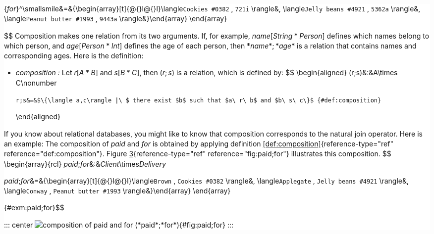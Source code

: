 {*for*}^\smallsmile&=&\{\begin{array}[t]{@{}l@{}l}\langle`Cookies #0382`
, `721i`
\rangle&,
 \langle`Jelly beans #4921`
, `5362a`
\rangle&,
 \langle`Peanut butter #1993`
, `9443a`
\rangle&\}\end{array}
\end{array}

\$\$ Composition makes one relation from its two arguments. If, for
example, $name[String*Person]$ defines which names belong to
which person, and $age[Person*Int]$ defines the age of each
person, then $*name*;*age*$ is a relation that contains names and
corresponding ages. Here is the definition:

-   *composition :* Let $r[A*B]$ and $s[B*C]$,
    then $(r;s)$ is a relation, which is defined by: \$\$
    \begin{aligned}
        (r;s)&:&A\times C\nonumber

        r;s&=&$\{\langle a,c\rangle |\ $ there exist $b$ such that $a\ r\ b$ and $b\ s\ c\}$ {#def:composition}
    \end{aligned}

If you know about relational databases, you might like to know that
composition corresponds to the natural join operator. Here is an
example: The composition of *paid* and *for* is obtained by applying
definition [\[def:composition\]](#def:composition){reference-type="ref"
reference="def:composition"}. Figure
[3](#fig:paid;for){reference-type="ref" reference="fig:paid;for"}
illustrates this composition. \$\$
\begin{array}{rcl}
*paid*;*for*&:&*Client*\times*Delivery*

*paid*;*for*&=&\{\begin{array}[t]{@{}l@{}l}\langle`Brown`
, `Cookies #0382`
\rangle&,
 \langle`Applegate`
, `Jelly beans #4921`
\rangle&,
 \langle`Conway`
, `Peanut butter #1993`
\rangle&\}\end{array}
\end{array}

{#exm:paid;for}\$\$

::: center
![composition of *paid* and *for*
($*paid*;*for*$)](%7B../assets/paidfor.png%7D){#fig:paid;for}
:::


[^1]: In this introduction, the reader may recognize some of the
[^2]: The entire example, including the rules in section